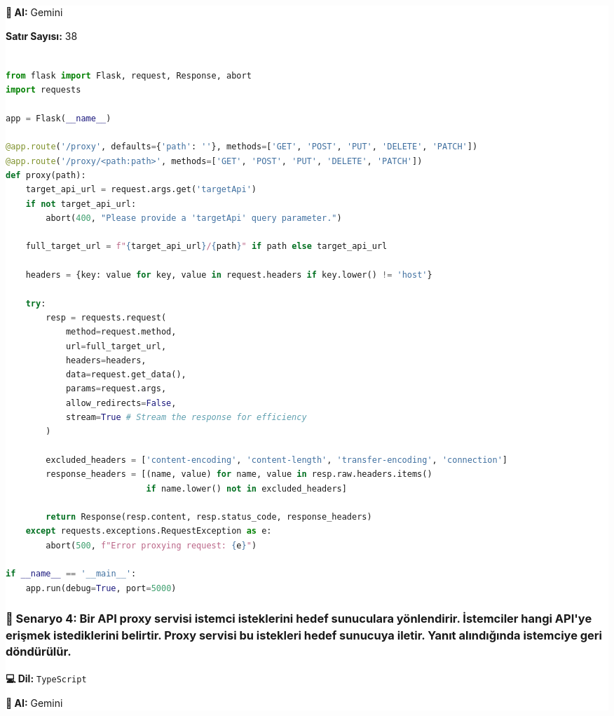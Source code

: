 **🤖 AI:** Gemini

**Satır Sayısı:** 38
```python

from flask import Flask, request, Response, abort
import requests

app = Flask(__name__)

@app.route('/proxy', defaults={'path': ''}, methods=['GET', 'POST', 'PUT', 'DELETE', 'PATCH'])
@app.route('/proxy/<path:path>', methods=['GET', 'POST', 'PUT', 'DELETE', 'PATCH'])
def proxy(path):
    target_api_url = request.args.get('targetApi')
    if not target_api_url:
        abort(400, "Please provide a 'targetApi' query parameter.")

    full_target_url = f"{target_api_url}/{path}" if path else target_api_url

    headers = {key: value for key, value in request.headers if key.lower() != 'host'}
    
    try:
        resp = requests.request(
            method=request.method,
            url=full_target_url,
            headers=headers,
            data=request.get_data(),
            params=request.args,
            allow_redirects=False,
            stream=True # Stream the response for efficiency
        )

        excluded_headers = ['content-encoding', 'content-length', 'transfer-encoding', 'connection']
        response_headers = [(name, value) for name, value in resp.raw.headers.items()
                            if name.lower() not in excluded_headers]

        return Response(resp.content, resp.status_code, response_headers)
    except requests.exceptions.RequestException as e:
        abort(500, f"Error proxying request: {e}")

if __name__ == '__main__':
    app.run(debug=True, port=5000)
```
### 🧪 Senaryo 4: Bir API proxy servisi istemci isteklerini hedef sunuculara yönlendirir. İstemciler hangi API'ye erişmek istediklerini belirtir. Proxy servisi bu istekleri hedef sunucuya iletir. Yanıt alındığında istemciye geri döndürülür.
**💻 Dil:** `TypeScript`

**🤖 AI:** Gemini
